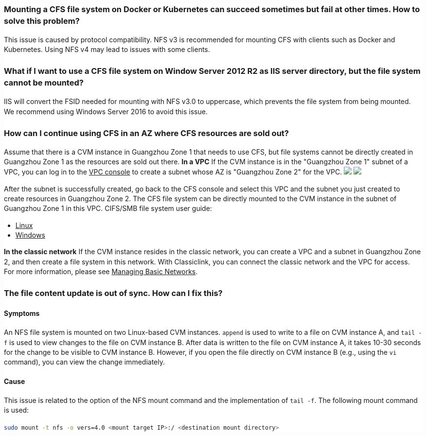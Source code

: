 ### Mounting a CFS file system on Docker or Kubernetes can succeed sometimes but fail at other times. How to solve this problem?

This issue is caused by protocol compatibility. NFS v3 is recommended for mounting CFS with clients such as Docker and Kubernetes. Using NFS v4 may lead to issues with some clients.

### What if I want to use a CFS file system on Window Server 2012 R2 as IIS server directory, but the file system cannot be mounted?

IIS will convert the FSID needed for mounting with NFS v3.0 to uppercase, which prevents the file system from being mounted. We recommend using Windows Server 2016 to avoid this issue.

### How can I continue using CFS in an AZ where CFS resources are sold out?

Assume that there is a CVM instance in Guangzhou Zone 1 that needs to use CFS, but file systems cannot be directly created in Guangzhou Zone 1 as the resources are sold out there.
**In a VPC**
If the CVM instance is in the "Guangzhou Zone 1" subnet of a VPC, you can log in to the [VPC console](https://console.cloud.tencent.com/vpc) to create a subnet whose AZ is "Guangzhou Zone 2" for the VPC.
![](https://main.qcloudimg.com/raw/8fcb0be11627236c99cef6b54d129ac6.png)
![](https://main.qcloudimg.com/raw/261ea1f31f78b0955221cc0f1288285f.png)

After the subnet is successfully created, go back to the CFS console and select this VPC and the subnet you just created to create resources in Guangzhou Zone 2. The CFS file system can be directly mounted to the CVM instance in the subnet of Guangzhou Zone 1 in this VPC.
CIFS/SMB file system user guide:
- [Linux](https://intl.cloud.tencent.com/document/product/582/11523)
- [Windows](https://intl.cloud.tencent.com/document/product/582/11524)

**In the classic network** 
If the CVM instance resides in the classic network, you can create a VPC and a subnet in Guangzhou Zone 2, and then create a file system in this network. With Classiclink, you can connect the classic network and the VPC for access. For more information, please see [Managing Basic Networks](https://intl.cloud.tencent.com/document/product/215/31807).

### The file content update is out of sync. How can I fix this?
#### Symptoms
An NFS file system is mounted on two Linux-based CVM instances. `append` is used to write to a file on CVM instance A, and `tail -f` is used to view changes to the file on CVM instance B. After data is written to the file on CVM instance A, it takes 10-30 seconds for the change to be visible to CVM instance B. However, if you open the file directly on CVM instance B (e.g., using the `vi` command), you can view the change immediately.

#### Cause
This issue is related to the option of the NFS mount command and the implementation of `tail -f`. The following mount command is used:   
```bash
sudo mount -t nfs -o vers=4.0 <mount target IP>:/ <destination mount directory>
```
